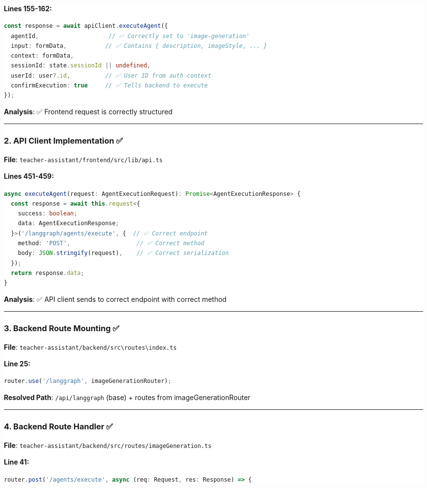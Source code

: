 **Lines 155-162:**
```typescript
const response = await apiClient.executeAgent({
  agentId,                    // ✅ Correctly set to 'image-generation'
  input: formData,           // ✅ Contains { description, imageStyle, ... }
  context: formData,
  sessionId: state.sessionId || undefined,
  userId: user?.id,          // ✅ User ID from auth context
  confirmExecution: true     // ✅ Tells backend to execute
});
```

**Analysis**: ✅ Frontend request is correctly structured

---

### 2. API Client Implementation ✅

**File**: `teacher-assistant/frontend/src/lib/api.ts`

**Lines 451-459:**
```typescript
async executeAgent(request: AgentExecutionRequest): Promise<AgentExecutionResponse> {
  const response = await this.request<{
    success: boolean;
    data: AgentExecutionResponse;
  }>('/langgraph/agents/execute', {  // ✅ Correct endpoint
    method: 'POST',                   // ✅ Correct method
    body: JSON.stringify(request),    // ✅ Correct serialization
  });
  return response.data;
}
```

**Analysis**: ✅ API client sends to correct endpoint with correct method

---

### 3. Backend Route Mounting ✅

**File**: `teacher-assistant/backend/src\routes\index.ts`

**Line 25:**
```typescript
router.use('/langgraph', imageGenerationRouter);
```

**Resolved Path**: `/api/langgraph` (base) + routes from imageGenerationRouter

---

### 4. Backend Route Handler ✅

**File**: `teacher-assistant/backend/src/routes/imageGeneration.ts`

**Line 41:**
```typescript
router.post('/agents/execute', async (req: Request, res: Response) => {
```
